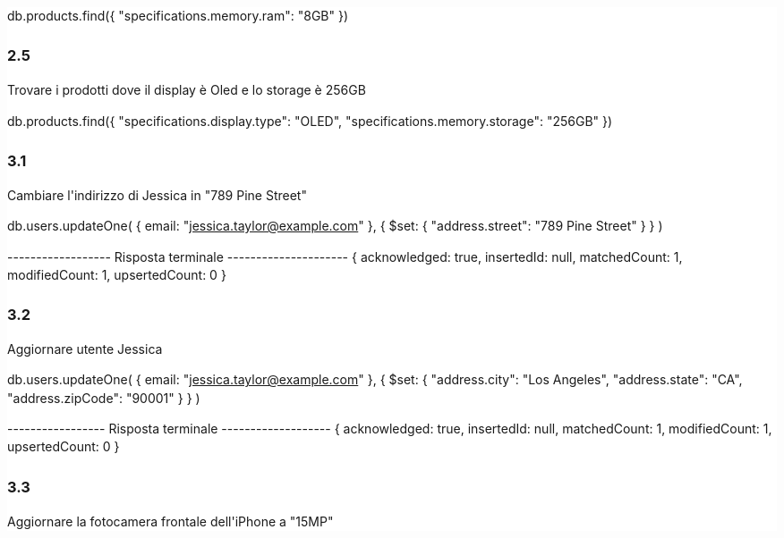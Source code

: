 db.products.find({ "specifications.memory.ram": "8GB" })

### 2.5
Trovare i prodotti dove il display è Oled e lo storage è 256GB

db.products.find({
  "specifications.display.type": "OLED",
  "specifications.memory.storage": "256GB"
})


### 3.1
Cambiare l'indirizzo di Jessica in "789 Pine Street"

db.users.updateOne(
  { email: "jessica.taylor@example.com" },
  { $set: { "address.street": "789 Pine Street" } }
)

------------------ Risposta terminale ---------------------
{
  acknowledged: true,
  insertedId: null,
  matchedCount: 1,
  modifiedCount: 1,
  upsertedCount: 0
}

### 3.2
Aggiornare utente Jessica

db.users.updateOne(
  { email: "jessica.taylor@example.com" },
  {
    $set: {
      "address.city": "Los Angeles",
      "address.state": "CA",
      "address.zipCode": "90001"
    }
  }
)

----------------- Risposta terminale -------------------
{
  acknowledged: true,
  insertedId: null,
  matchedCount: 1,
  modifiedCount: 1,
  upsertedCount: 0
}

### 3.3
Aggiornare la fotocamera frontale dell'iPhone a "15MP"
